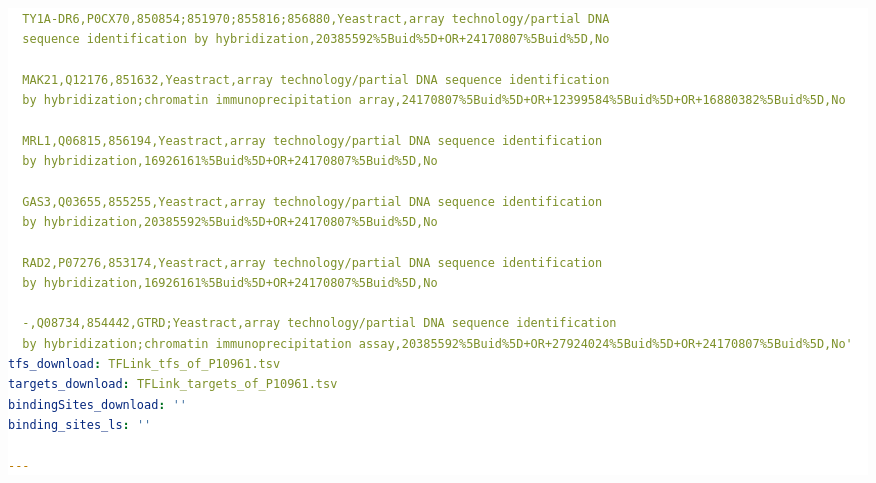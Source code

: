 ```yaml
  TY1A-DR6,P0CX70,850854;851970;855816;856880,Yeastract,array technology/partial DNA
  sequence identification by hybridization,20385592%5Buid%5D+OR+24170807%5Buid%5D,No

  MAK21,Q12176,851632,Yeastract,array technology/partial DNA sequence identification
  by hybridization;chromatin immunoprecipitation array,24170807%5Buid%5D+OR+12399584%5Buid%5D+OR+16880382%5Buid%5D,No

  MRL1,Q06815,856194,Yeastract,array technology/partial DNA sequence identification
  by hybridization,16926161%5Buid%5D+OR+24170807%5Buid%5D,No

  GAS3,Q03655,855255,Yeastract,array technology/partial DNA sequence identification
  by hybridization,20385592%5Buid%5D+OR+24170807%5Buid%5D,No

  RAD2,P07276,853174,Yeastract,array technology/partial DNA sequence identification
  by hybridization,16926161%5Buid%5D+OR+24170807%5Buid%5D,No

  -,Q08734,854442,GTRD;Yeastract,array technology/partial DNA sequence identification
  by hybridization;chromatin immunoprecipitation assay,20385592%5Buid%5D+OR+27924024%5Buid%5D+OR+24170807%5Buid%5D,No'
tfs_download: TFLink_tfs_of_P10961.tsv
targets_download: TFLink_targets_of_P10961.tsv
bindingSites_download: ''
binding_sites_ls: ''

---
```

